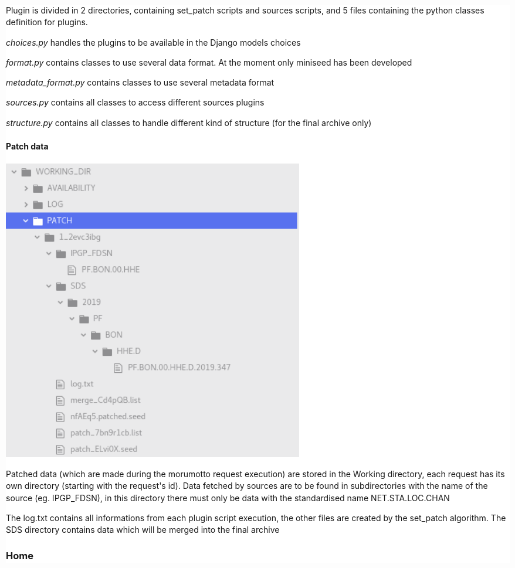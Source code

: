 Plugin is divided in 2 directories, containing set_patch scripts and sources scripts, and 5 files containing the python classes definition for plugins. 



_choices.py_ handles the plugins to be available in the Django models choices

_format.py_ contains classes to use several data format. At the moment only miniseed has been developed

_metadata_format.py_ contains classes to use several metadata format

_sources.py_ contains all classes to access different sources plugins

_structure.py_ contains all classes to handle different kind of structure (for the final archive only)



#### Patch data

<img src="images/workingdir.png" alt="connect" width="500"/>

Patched data (which are made during the morumotto request execution) are stored in the Working directory, each request has its own directory (starting with the request's id). Data fetched by sources are to be found in subdirectories with the name of the source (eg. IPGP_FDSN), in this directory there must only be data with the standardised name NET.STA.LOC.CHAN

The log.txt contains all informations from each plugin script execution, the other files are created by the set_patch algorithm. The SDS directory contains data which will be merged into the final archive



### Home
